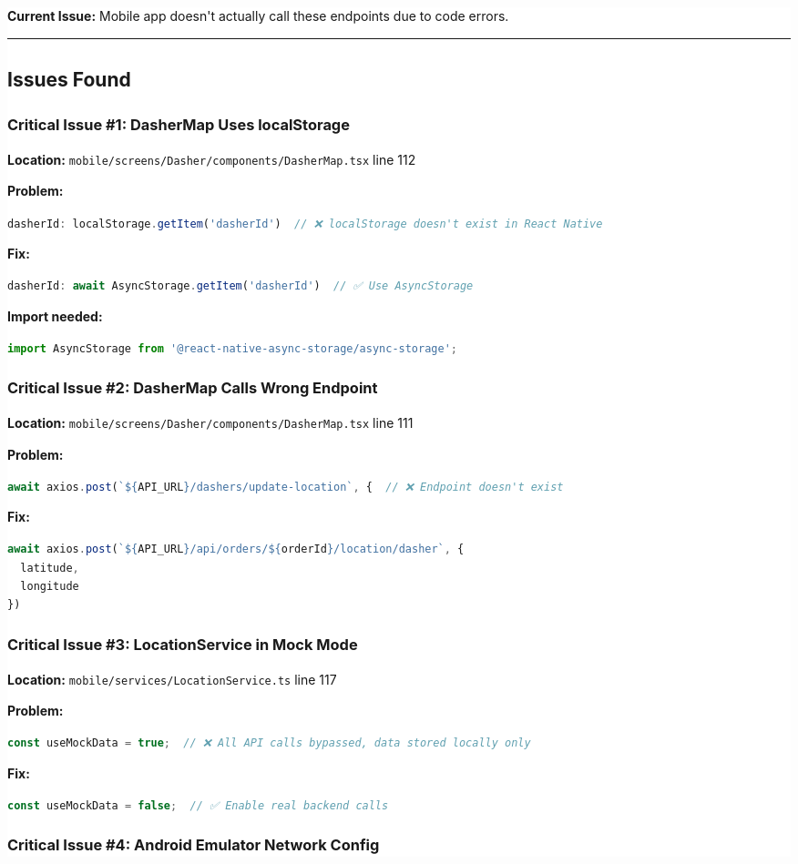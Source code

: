 **Current Issue:**
Mobile app doesn't actually call these endpoints due to code errors.

---

## Issues Found

### Critical Issue #1: DasherMap Uses localStorage

**Location:** `mobile/screens/Dasher/components/DasherMap.tsx` line 112

**Problem:**
```typescript
dasherId: localStorage.getItem('dasherId')  // ❌ localStorage doesn't exist in React Native
```

**Fix:**
```typescript
dasherId: await AsyncStorage.getItem('dasherId')  // ✅ Use AsyncStorage
```

**Import needed:**
```typescript
import AsyncStorage from '@react-native-async-storage/async-storage';
```

### Critical Issue #2: DasherMap Calls Wrong Endpoint

**Location:** `mobile/screens/Dasher/components/DasherMap.tsx` line 111

**Problem:**
```typescript
await axios.post(`${API_URL}/dashers/update-location`, {  // ❌ Endpoint doesn't exist
```

**Fix:**
```typescript
await axios.post(`${API_URL}/api/orders/${orderId}/location/dasher`, {
  latitude,
  longitude
})
```

### Critical Issue #3: LocationService in Mock Mode

**Location:** `mobile/services/LocationService.ts` line 117

**Problem:**
```typescript
const useMockData = true;  // ❌ All API calls bypassed, data stored locally only
```

**Fix:**
```typescript
const useMockData = false;  // ✅ Enable real backend calls
```

### Critical Issue #4: Android Emulator Network Config
